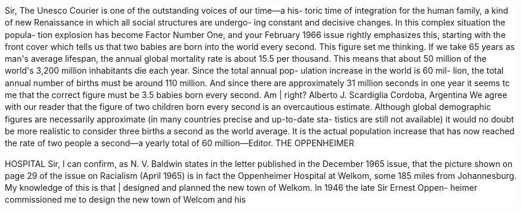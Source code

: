  
Sir, 
The Unesco Courier is one of the 
outstanding voices of our time—a his- 
toric time of integration for the human 
family, a kind of new Renaissance in 
which all social structures are undergo- 
ing constant and decisive changes. 
In this complex situation the popula- 
tion explosion has become Factor 
Number One, and your February 1966 
issue rightly emphasizes this, starting 
with the front cover which tells us 
that two babies are born into the 
world every second. 
This figure set me thinking. If we 
take 65 years as man's average 
lifespan, the annual global mortality 
rate is about 15.5 per thousand. This 
means that about 50 million of the 
world's 3,200 million inhabitants die 
each year. Since the total annual pop- 
ulation increase in the world is 60 mil- 
lion, the total annual number of births 
must be around 110 million. And since 
there are approximately 31 million 
seconds in one year it seems tc me 
that the correct figure must be 
3.5 babies born every second. Am | 
right? 
Alberto J. Scardiglia 
Cordoba, Argentina 
We agree with our reader that the 
figure of two children born every 
second is an overcautious estimate. 
Although global demographic figures 
are necessarily approximate (in many 
countries precise and up-to-date sta- 
tistics are still not available) it would 
no doubt be more realistic to consider 
three births a second as the world 
average. It is the actual population 
increase that has now reached the rate 
of two people a second—a yearly total 
of 60 million—Editor. 
THE OPPENHEIMER 
 
HOSPITAL 
Sir, 
I can confirm, as N. V. Baldwin 
states in the letter published in the 
December 1965 issue, that the picture 
shown on page 29 of the issue on 
Racialism (April 1965) is in fact the 
Oppenheimer Hospital at Welkom, 
some 185 miles from Johannesburg. 
My knowledge of this is that | 
designed and planned the new town 
of Welkom. 
In 1946 the late Sir Ernest Oppen- 
heimer commissioned me to design 
the new town of Welcom and his 
